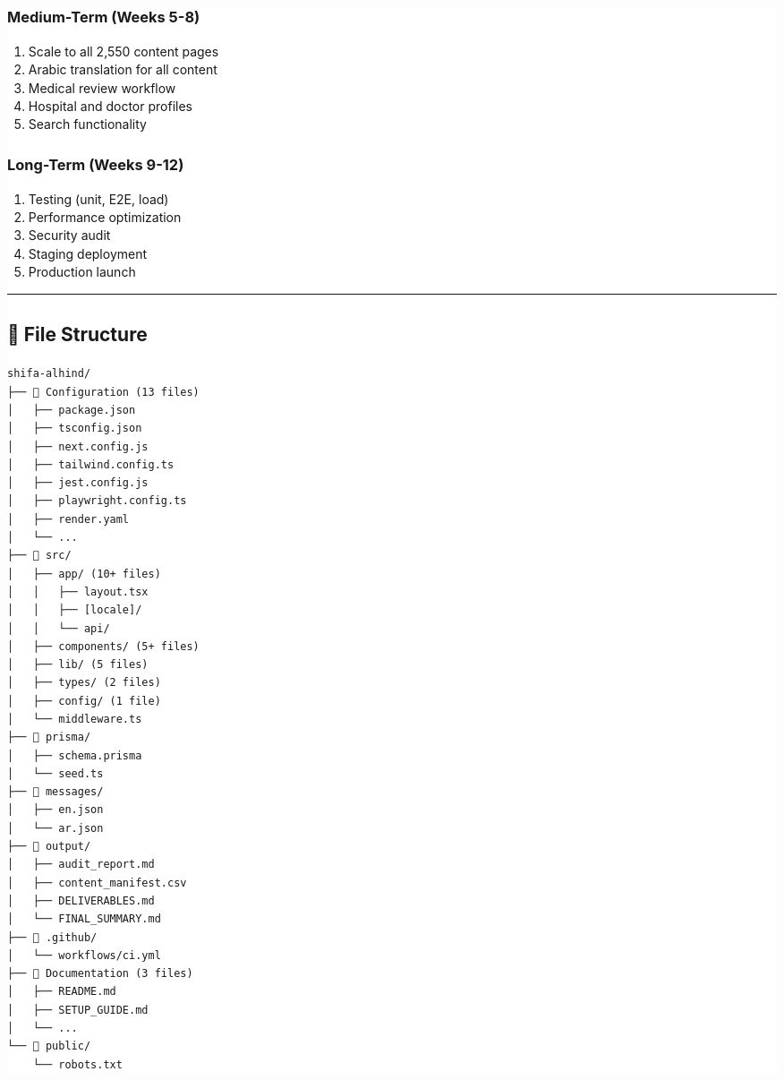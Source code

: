 ### Medium-Term (Weeks 5-8)
1. Scale to all 2,550 content pages
2. Arabic translation for all content
3. Medical review workflow
4. Hospital and doctor profiles
5. Search functionality

### Long-Term (Weeks 9-12)
1. Testing (unit, E2E, load)
2. Performance optimization
3. Security audit
4. Staging deployment
5. Production launch

---

## 📁 File Structure

```
shifa-alhind/
├── 📄 Configuration (13 files)
│   ├── package.json
│   ├── tsconfig.json
│   ├── next.config.js
│   ├── tailwind.config.ts
│   ├── jest.config.js
│   ├── playwright.config.ts
│   ├── render.yaml
│   └── ...
├── 📂 src/
│   ├── app/ (10+ files)
│   │   ├── layout.tsx
│   │   ├── [locale]/
│   │   └── api/
│   ├── components/ (5+ files)
│   ├── lib/ (5 files)
│   ├── types/ (2 files)
│   ├── config/ (1 file)
│   └── middleware.ts
├── 📂 prisma/
│   ├── schema.prisma
│   └── seed.ts
├── 📂 messages/
│   ├── en.json
│   └── ar.json
├── 📂 output/
│   ├── audit_report.md
│   ├── content_manifest.csv
│   ├── DELIVERABLES.md
│   └── FINAL_SUMMARY.md
├── 📂 .github/
│   └── workflows/ci.yml
├── 📄 Documentation (3 files)
│   ├── README.md
│   ├── SETUP_GUIDE.md
│   └── ...
└── 📂 public/
    └── robots.txt
```
